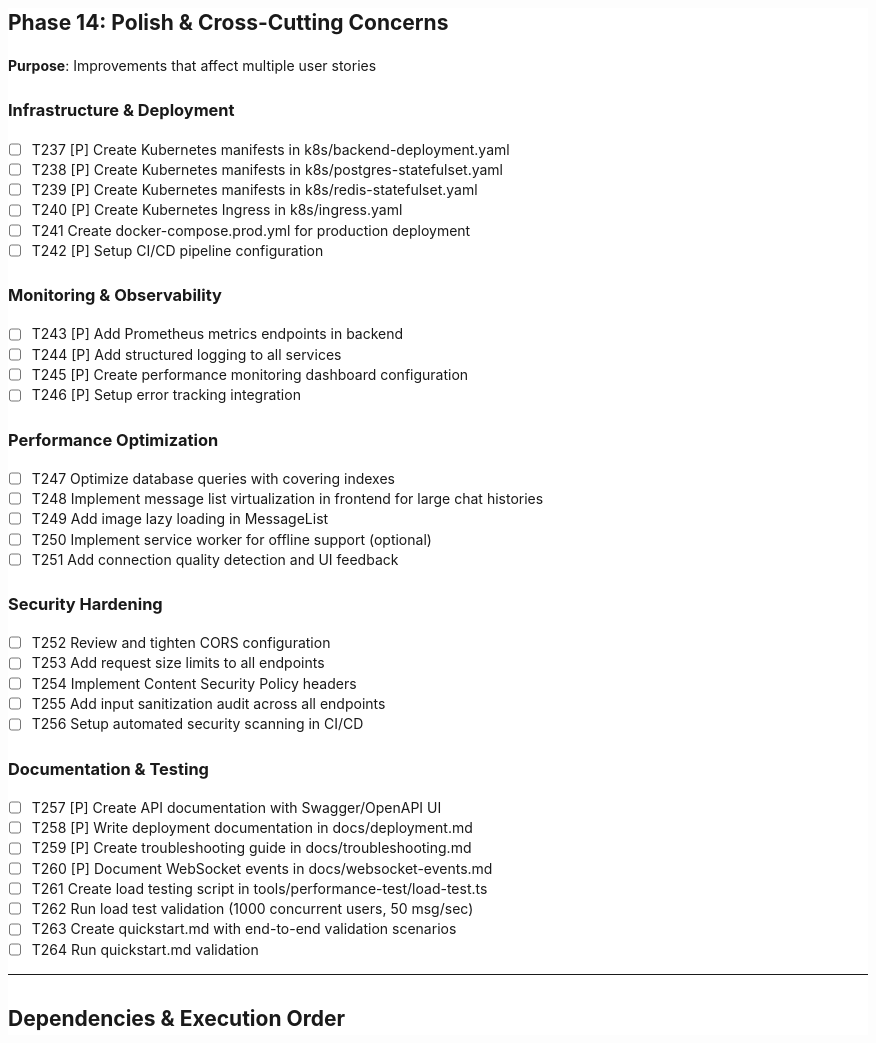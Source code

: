 ## Phase 14: Polish & Cross-Cutting Concerns

**Purpose**: Improvements that affect multiple user stories

### Infrastructure & Deployment

- [ ] T237 [P] Create Kubernetes manifests in k8s/backend-deployment.yaml
- [ ] T238 [P] Create Kubernetes manifests in k8s/postgres-statefulset.yaml
- [ ] T239 [P] Create Kubernetes manifests in k8s/redis-statefulset.yaml
- [ ] T240 [P] Create Kubernetes Ingress in k8s/ingress.yaml
- [ ] T241 Create docker-compose.prod.yml for production deployment
- [ ] T242 [P] Setup CI/CD pipeline configuration

### Monitoring & Observability

- [ ] T243 [P] Add Prometheus metrics endpoints in backend
- [ ] T244 [P] Add structured logging to all services
- [ ] T245 [P] Create performance monitoring dashboard configuration
- [ ] T246 [P] Setup error tracking integration

### Performance Optimization

- [ ] T247 Optimize database queries with covering indexes
- [ ] T248 Implement message list virtualization in frontend for large chat histories
- [ ] T249 Add image lazy loading in MessageList
- [ ] T250 Implement service worker for offline support (optional)
- [ ] T251 Add connection quality detection and UI feedback

### Security Hardening

- [ ] T252 Review and tighten CORS configuration
- [ ] T253 Add request size limits to all endpoints
- [ ] T254 Implement Content Security Policy headers
- [ ] T255 Add input sanitization audit across all endpoints
- [ ] T256 Setup automated security scanning in CI/CD

### Documentation & Testing

- [ ] T257 [P] Create API documentation with Swagger/OpenAPI UI
- [ ] T258 [P] Write deployment documentation in docs/deployment.md
- [ ] T259 [P] Create troubleshooting guide in docs/troubleshooting.md
- [ ] T260 [P] Document WebSocket events in docs/websocket-events.md
- [ ] T261 Create load testing script in tools/performance-test/load-test.ts
- [ ] T262 Run load test validation (1000 concurrent users, 50 msg/sec)
- [ ] T263 Create quickstart.md with end-to-end validation scenarios
- [ ] T264 Run quickstart.md validation

---

## Dependencies & Execution Order
